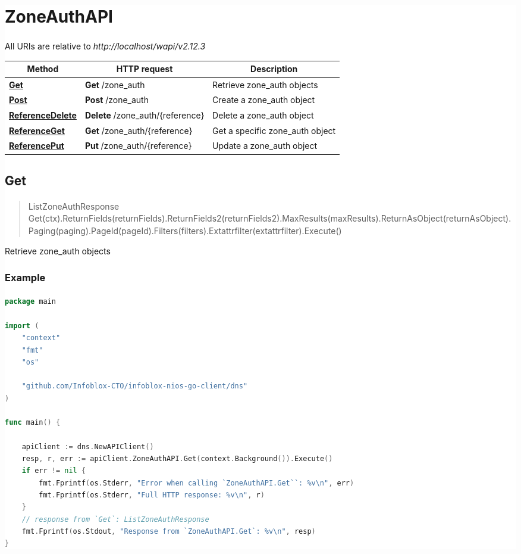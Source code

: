 # ZoneAuthAPI

All URIs are relative to *http://localhost/wapi/v2.12.3*

Method | HTTP request | Description
------------- | ------------- | -------------
[**Get**](ZoneAuthAPI.md#Get) | **Get** /zone_auth | Retrieve zone_auth objects
[**Post**](ZoneAuthAPI.md#Post) | **Post** /zone_auth | Create a zone_auth object
[**ReferenceDelete**](ZoneAuthAPI.md#ReferenceDelete) | **Delete** /zone_auth/{reference} | Delete a zone_auth object
[**ReferenceGet**](ZoneAuthAPI.md#ReferenceGet) | **Get** /zone_auth/{reference} | Get a specific zone_auth object
[**ReferencePut**](ZoneAuthAPI.md#ReferencePut) | **Put** /zone_auth/{reference} | Update a zone_auth object



## Get

> ListZoneAuthResponse Get(ctx).ReturnFields(returnFields).ReturnFields2(returnFields2).MaxResults(maxResults).ReturnAsObject(returnAsObject).Paging(paging).PageId(pageId).Filters(filters).Extattrfilter(extattrfilter).Execute()

Retrieve zone_auth objects



### Example

```go
package main

import (
	"context"
	"fmt"
	"os"

	"github.com/Infoblox-CTO/infoblox-nios-go-client/dns"
)

func main() {

	apiClient := dns.NewAPIClient()
	resp, r, err := apiClient.ZoneAuthAPI.Get(context.Background()).Execute()
	if err != nil {
		fmt.Fprintf(os.Stderr, "Error when calling `ZoneAuthAPI.Get``: %v\n", err)
		fmt.Fprintf(os.Stderr, "Full HTTP response: %v\n", r)
	}
	// response from `Get`: ListZoneAuthResponse
	fmt.Fprintf(os.Stdout, "Response from `ZoneAuthAPI.Get`: %v\n", resp)
}
```
